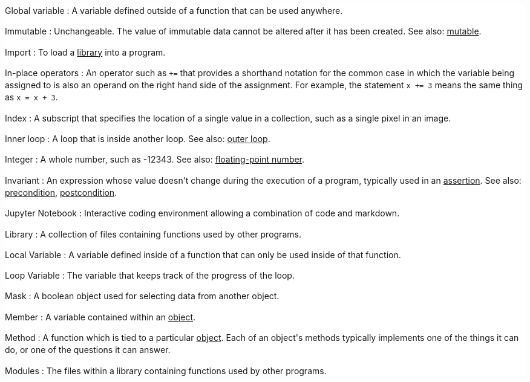 Global variable
:     A variable defined outside of a function that can be used anywhere.

Immutable
:   Unchangeable.
    The value of immutable data cannot be altered after it has been created.
    See also: [mutable](#mutable).

Import
:   To load a [library](#library) into a program.

In-place operators
:   An operator such as `+=` that provides a shorthand notation for
    the common case in which the variable being assigned to
    is also an operand on the right hand side of the assignment.
    For example, the statement `x += 3` means the same thing as `x = x + 3`.

Index
:   A subscript that specifies the location of a single value in a collection,
    such as a single pixel in an image.

Inner loop
:   A loop that is inside another loop. See also: [outer loop](#outer-loop).

Integer
:   A whole number, such as -12343. See also: [floating-point number](#floating-point-number).

Invariant
:   An expression whose value doesn't change during the execution of a program,
    typically used in an [assertion](#assertion).
    See also: [precondition](#precondition), [postcondition](#postcondition).

Jupyter Notebook
:     Interactive coding environment allowing a combination of code and markdown.

Library
:     A collection of files containing functions used by other programs.

Local Variable
:     A variable defined inside of a function that can only be used inside of that function.

Loop Variable
:   The variable that keeps track of the progress of the loop.

Mask
:     A boolean object used for selecting data from another object.

Member
:   A variable contained within an [object](#object).

Method
:   A function which is tied to a particular [object](#object).
    Each of an object's methods typically implements one of the things it can do,
    or one of the questions it can answer.

Modules
:     The files within a library containing functions used by other programs.
